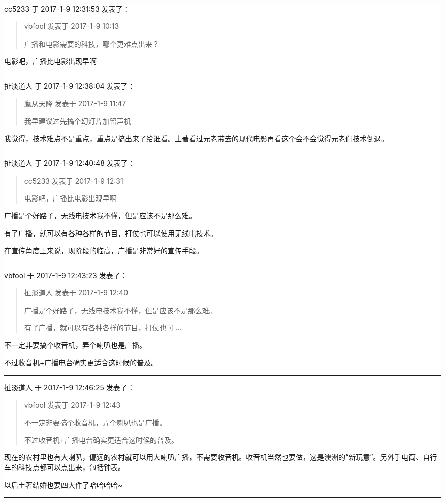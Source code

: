 cc5233 于 2017-1-9 12:31:53 发表了：

> vbfool 发表于 2017-1-9 10:13
>
> 广播和电影需要的科技，哪个更难点出来？

电影吧，广播比电影出现早啊

---

扯淡道人 于 2017-1-9 12:38:04 发表了：

> 鹰从天降 发表于 2017-1-9 11:47
>
> 我早建议过先搞个幻灯片加留声机

我觉得，技术难点不是重点，重点是搞出来了给谁看。土著看过元老带去的现代电影再看这个会不会觉得元老们技术倒退。

---

扯淡道人 于 2017-1-9 12:40:48 发表了：

> cc5233 发表于 2017-1-9 12:31
>
> 电影吧，广播比电影出现早啊

广播是个好路子，无线电技术我不懂，但是应该不是那么难。

有了广播，就可以有各种各样的节目，打仗也可以使用无线电技术。

在宣传角度上来说，现阶段的临高，广播是非常好的宣传手段。

---

vbfool 于 2017-1-9 12:43:23 发表了：

> 扯淡道人 发表于 2017-1-9 12:40
>
> 广播是个好路子，无线电技术我不懂，但是应该不是那么难。
>
> 有了广播，就可以有各种各样的节目，打仗也可 ...

不一定非要搞个收音机，弄个喇叭也是广播。

不过收音机+广播电台确实更适合这时候的普及。

---

扯淡道人 于 2017-1-9 12:46:25 发表了：

> vbfool 发表于 2017-1-9 12:43
>
> 不一定非要搞个收音机，弄个喇叭也是广播。
>
> 不过收音机+广播电台确实更适合这时候的普及。

现在的农村里也有大喇叭，偏远的农村就可以用大喇叭广播，不需要收音机。收音机当然也要做，这是澳洲的“新玩意”。另外手电筒、自行车的科技点都可以点出来，包括钟表。

以后土著结婚也要四大件了哈哈哈哈~

---
